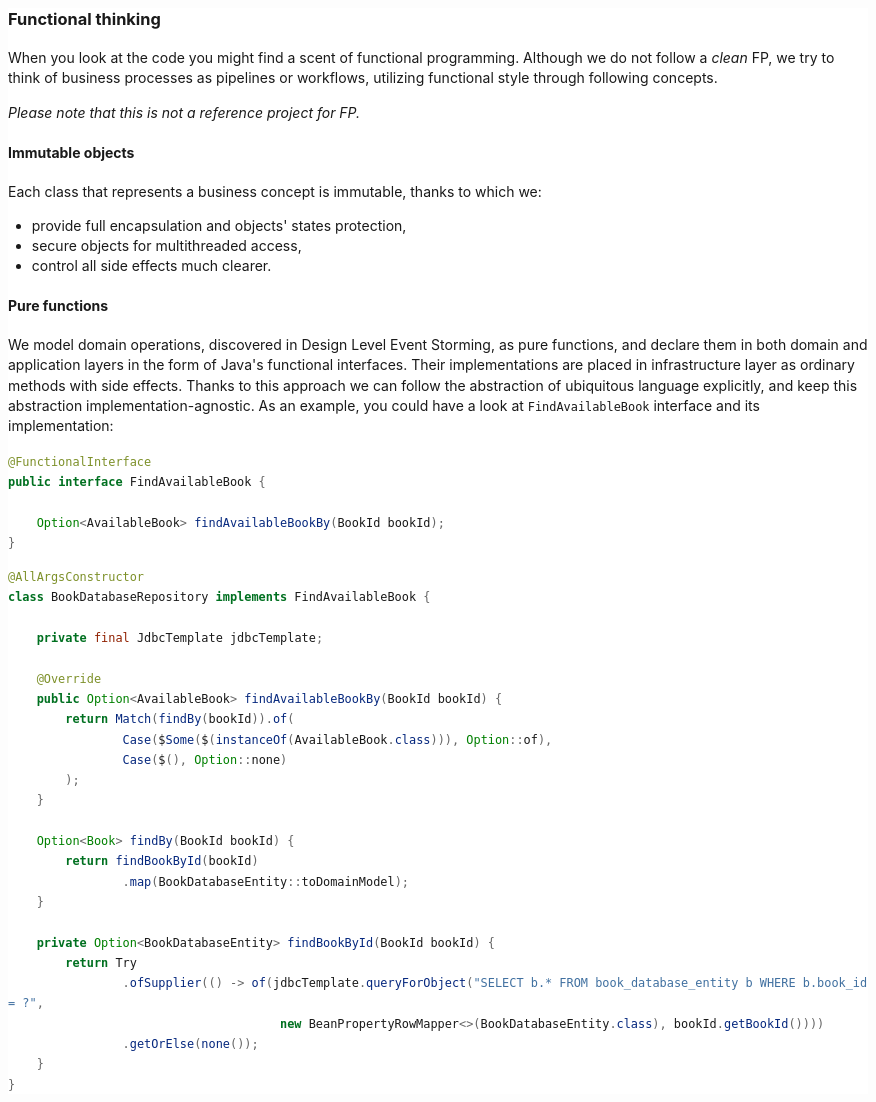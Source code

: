 ### Functional thinking
When you look at the code you might find a scent of functional programming. Although we do not follow
a _clean_ FP, we try to think of business processes as pipelines or workflows, utilizing functional style through
following concepts.

_Please note that this is not a reference project for FP._

#### Immutable objects
Each class that represents a business concept is immutable, thanks to which we:
* provide full encapsulation and objects' states protection,
* secure objects for multithreaded access,
* control all side effects much clearer. 

#### Pure functions
We model domain operations, discovered in Design Level Event Storming, as pure functions, and declare them in
both domain and application layers in the form of Java's functional interfaces. Their implementations are placed
in infrastructure layer as ordinary methods with side effects. Thanks to this approach we can follow the abstraction
of ubiquitous language explicitly, and keep this abstraction implementation-agnostic. As an example, you could have
a look at `FindAvailableBook` interface and its implementation:

```java
@FunctionalInterface
public interface FindAvailableBook {

    Option<AvailableBook> findAvailableBookBy(BookId bookId);
}
```

```java
@AllArgsConstructor
class BookDatabaseRepository implements FindAvailableBook {

    private final JdbcTemplate jdbcTemplate;

    @Override
    public Option<AvailableBook> findAvailableBookBy(BookId bookId) {
        return Match(findBy(bookId)).of(
                Case($Some($(instanceOf(AvailableBook.class))), Option::of),
                Case($(), Option::none)
        );
    }  

    Option<Book> findBy(BookId bookId) {
        return findBookById(bookId)
                .map(BookDatabaseEntity::toDomainModel);
    }

    private Option<BookDatabaseEntity> findBookById(BookId bookId) {
        return Try
                .ofSupplier(() -> of(jdbcTemplate.queryForObject("SELECT b.* FROM book_database_entity b WHERE b.book_id = ?",
                                      new BeanPropertyRowMapper<>(BookDatabaseEntity.class), bookId.getBookId())))
                .getOrElse(none());
    }  
} 
```
    